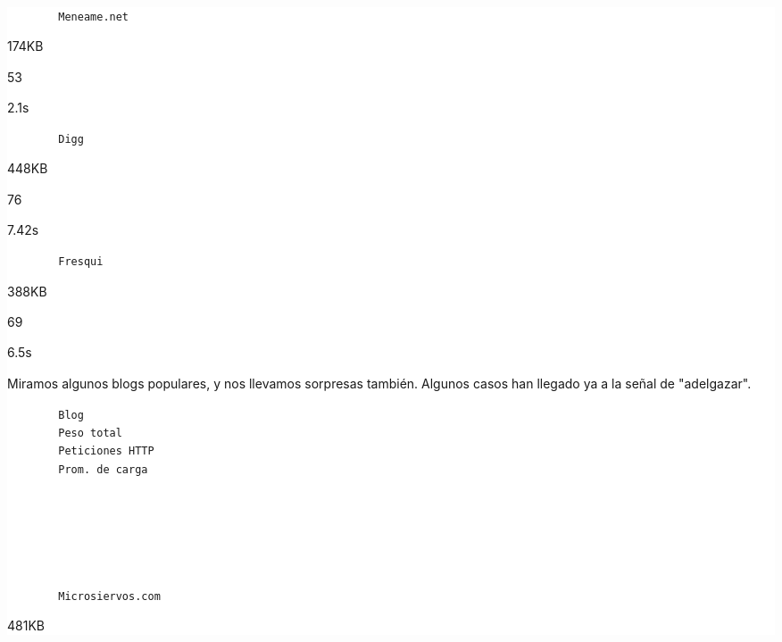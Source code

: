 	
	
		


			Meneame.net
			
174KB

			
53

			
2.1s

		
		


			Digg
			
448KB

			
76

			
7.42s

		
		


			Fresqui
			
388KB

			
69

			
6.5s

		
	




Miramos algunos blogs populares, y nos llevamos sorpresas también. Algunos casos han llegado ya a la señal de "adelgazar".






	
		


			Blog
			Peso total
			Peticiones HTTP
			Prom. de carga
		
	
	
		


			Microsiervos.com
			
481KB

			